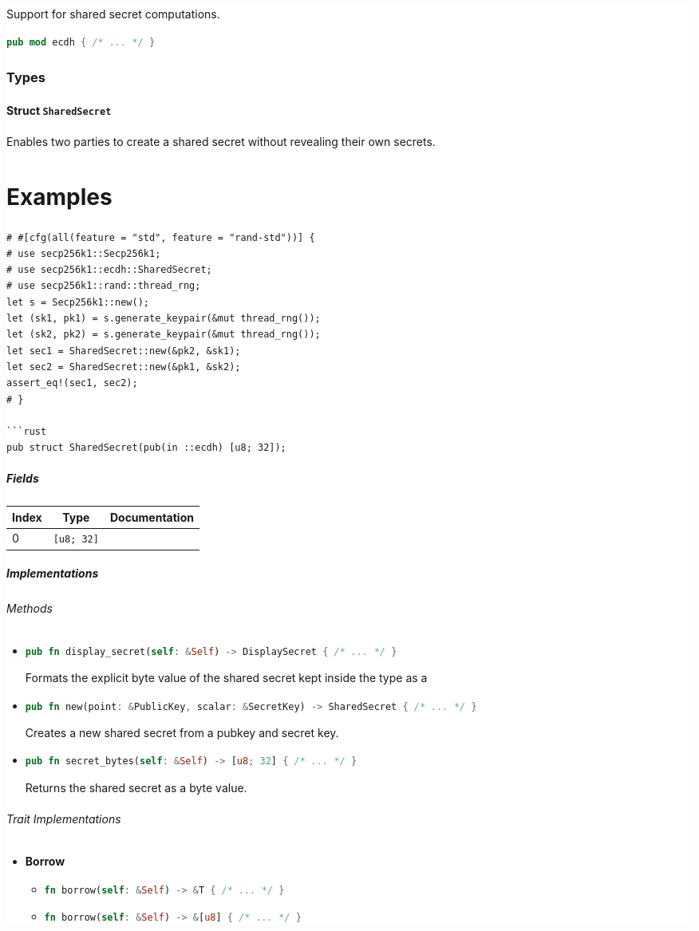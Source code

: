 Support for shared secret computations.


```rust
pub mod ecdh { /* ... */ }
```

### Types

#### Struct `SharedSecret`

Enables two parties to create a shared secret without revealing their own secrets.

# Examples

```
# #[cfg(all(feature = "std", feature = "rand-std"))] {
# use secp256k1::Secp256k1;
# use secp256k1::ecdh::SharedSecret;
# use secp256k1::rand::thread_rng;
let s = Secp256k1::new();
let (sk1, pk1) = s.generate_keypair(&mut thread_rng());
let (sk2, pk2) = s.generate_keypair(&mut thread_rng());
let sec1 = SharedSecret::new(&pk2, &sk1);
let sec2 = SharedSecret::new(&pk1, &sk2);
assert_eq!(sec1, sec2);
# }

```rust
pub struct SharedSecret(pub(in ::ecdh) [u8; 32]);
```

##### Fields

| Index | Type | Documentation |
|-------|------|---------------|
| 0 | `[u8; 32]` |  |

##### Implementations

###### Methods

- ```rust
  pub fn display_secret(self: &Self) -> DisplaySecret { /* ... */ }
  ```
  Formats the explicit byte value of the shared secret kept inside the type as a

- ```rust
  pub fn new(point: &PublicKey, scalar: &SecretKey) -> SharedSecret { /* ... */ }
  ```
  Creates a new shared secret from a pubkey and secret key.

- ```rust
  pub fn secret_bytes(self: &Self) -> [u8; 32] { /* ... */ }
  ```
  Returns the shared secret as a byte value.

###### Trait Implementations

- **Borrow**
  - ```rust
    fn borrow(self: &Self) -> &T { /* ... */ }
    ```

  - ```rust
    fn borrow(self: &Self) -> &[u8] { /* ... */ }
    ```
  ```

[`Display`]: fmt::Display
[`Debug`]: fmt::Debug
[`Deserialize`]: serde::Deserialize
[`Serialize`]: serde::Serialize
